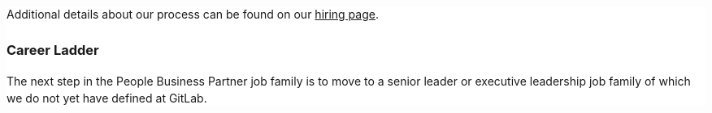 Additional details about our process can be found on our [hiring page](https://about.gitlab.com/handbook/hiring/).

### Career Ladder

The next step in the People Business Partner job family is to move to a senior leader or executive leadership job family of which we do not yet have defined at GitLab.
